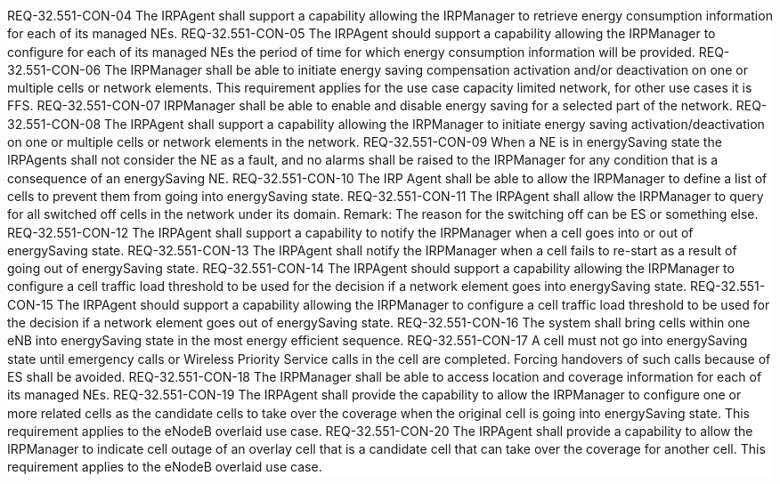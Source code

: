 REQ-32.551-CON-04
The IRPAgent shall support a capability allowing the IRPManager to retrieve
energy consumption information for each of its managed NEs.
REQ-32.551-CON-05
The IRPAgent should support a capability allowing the IRPManager to configure
for each of its managed NEs the period of time for which energy consumption
information will be provided.
REQ-32.551-CON-06
The IRPManager shall be able to initiate energy saving compensation activation
and/or deactivation on one or multiple cells or network elements.
This requirement applies for the use case capacity limited network, for other
use cases it is FFS.
REQ-32.551-CON-07
IRPManager shall be able to enable and disable energy saving for a selected
part of the network.
REQ-32.551-CON-08
The IRPAgent shall support a capability allowing the IRPManager to initiate
energy saving activation/deactivation on one or multiple cells or network
elements in the network.
REQ-32.551-CON-09
When a NE is in energySaving state the IRPAgents shall not consider the NE as
a fault, and no alarms shall be raised to the IRPManager for any condition
that is a consequence of an energySaving NE.
REQ-32.551-CON-10
The IRP Agent shall be able to allow the IRPManager to define a list of cells
to prevent them from going into energySaving state.
REQ-32.551-CON-11
The IRPAgent shall allow the IRPManager to query for all switched off cells in
the network under its domain.
Remark: The reason for the switching off can be ES or something else.
REQ-32.551-CON-12
The IRPAgent shall support a capability to notify the IRPManager when a cell
goes into or out of energySaving state.
REQ-32.551-CON-13
The IRPAgent shall notify the IRPManager when a cell fails to re-start as a
result of going out of energySaving state.
REQ-32.551-CON-14
The IRPAgent should support a capability allowing the IRPManager to configure
a cell traffic load threshold to be used for the decision if a network element
goes into energySaving state.
REQ-32.551-CON-15
The IRPAgent should support a capability allowing the IRPManager to configure
a cell traffic load threshold to be used for the decision if a network element
goes out of energySaving state.
REQ-32.551-CON-16
The system shall bring cells within one eNB into energySaving state in the
most energy efficient sequence.
REQ-32.551-CON-17
A cell must not go into energySaving state until emergency calls or Wireless
Priority Service calls in the cell are completed. Forcing handovers of such
calls because of ES shall be avoided.
REQ-32.551-CON-18
The IRPManager shall be able to access location and coverage information for
each of its managed NEs.
REQ-32.551-CON-19
The IRPAgent shall provide the capability to allow the IRPManager to configure
one or more related cells as the candidate cells to take over the coverage
when the original cell is going into energySaving state.
This requirement applies to the eNodeB overlaid use case.
REQ-32.551-CON-20
The IRPAgent shall provide a capability to allow the IRPManager to indicate
cell outage of an overlay cell that is a candidate cell that can take over the
coverage for another cell.
This requirement applies to the eNodeB overlaid use case.